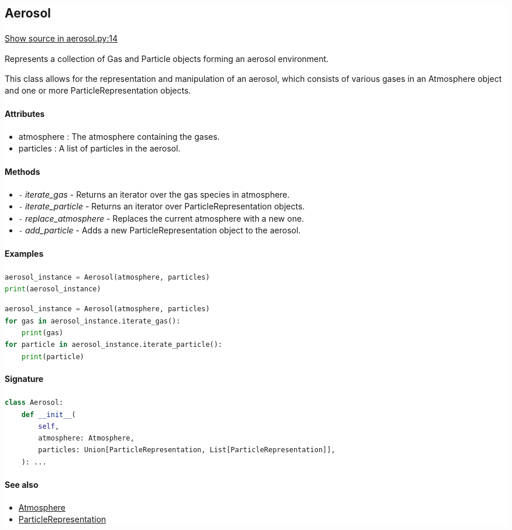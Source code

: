 ## Aerosol

[Show source in aerosol.py:14](https://github.com/uncscode/particula/blob/main/particula/aerosol.py#L14)

Represents a collection of Gas and Particle objects forming an aerosol
environment.

This class allows for the representation and manipulation of an aerosol,
which consists of various gases in an Atmosphere object and one or more
ParticleRepresentation objects.

#### Attributes

- atmosphere : The atmosphere containing the gases.
- particles : A list of particles in the aerosol.

#### Methods

- `-` *iterate_gas* - Returns an iterator over the gas species in atmosphere.
- `-` *iterate_particle* - Returns an iterator over ParticleRepresentation
    objects.
- `-` *replace_atmosphere* - Replaces the current atmosphere with a new one.
- `-` *add_particle* - Adds a new ParticleRepresentation object to the
    aerosol.

#### Examples

```py title="Creating an Aerosol"
aerosol_instance = Aerosol(atmosphere, particles)
print(aerosol_instance)
```

```py title="Iterating over the Aerosol"
aerosol_instance = Aerosol(atmosphere, particles)
for gas in aerosol_instance.iterate_gas():
    print(gas)
for particle in aerosol_instance.iterate_particle():
    print(particle)
```

#### Signature

```python
class Aerosol:
    def __init__(
        self,
        atmosphere: Atmosphere,
        particles: Union[ParticleRepresentation, List[ParticleRepresentation]],
    ): ...
```

#### See also

- [Atmosphere](gas/atmosphere.md#atmosphere)
- [ParticleRepresentation](particles/representation.md#particlerepresentation)
